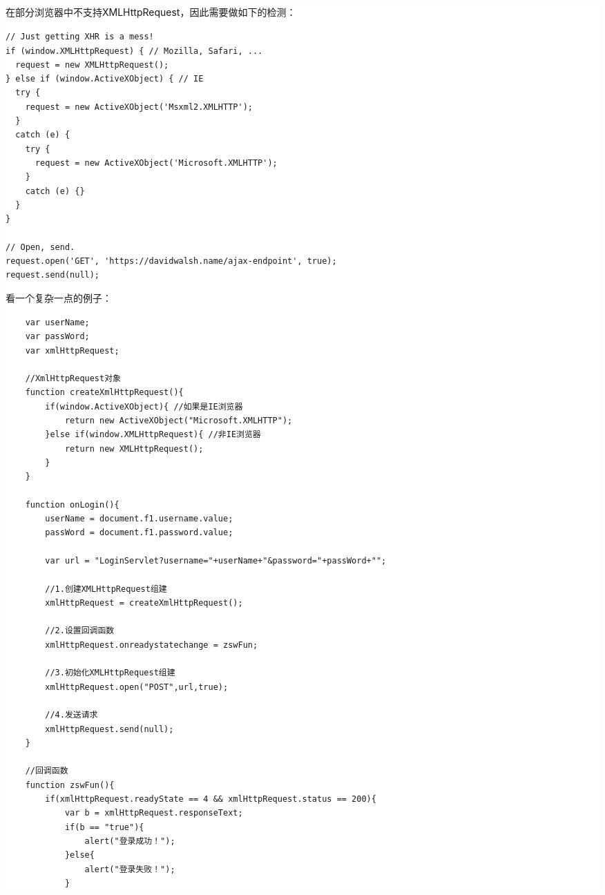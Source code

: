 
在部分浏览器中不支持XMLHttpRequest，因此需要做如下的检测：
```
// Just getting XHR is a mess!
if (window.XMLHttpRequest) { // Mozilla, Safari, ...
  request = new XMLHttpRequest();
} else if (window.ActiveXObject) { // IE
  try {
    request = new ActiveXObject('Msxml2.XMLHTTP');
  } 
  catch (e) {
    try {
      request = new ActiveXObject('Microsoft.XMLHTTP');
    } 
    catch (e) {}
  }
}

// Open, send.
request.open('GET', 'https://davidwalsh.name/ajax-endpoint', true);
request.send(null);
```
看一个复杂一点的例子：
```
    var userName;  
    var passWord;  
    var xmlHttpRequest;  
            
    //XmlHttpRequest对象  
    function createXmlHttpRequest(){  
        if(window.ActiveXObject){ //如果是IE浏览器  
            return new ActiveXObject("Microsoft.XMLHTTP");  
        }else if(window.XMLHttpRequest){ //非IE浏览器  
            return new XMLHttpRequest();  
        }  
    }  
      
    function onLogin(){  
        userName = document.f1.username.value;  
        passWord = document.f1.password.value;    
          
        var url = "LoginServlet?username="+userName+"&password="+passWord+"";     
              
        //1.创建XMLHttpRequest组建  
        xmlHttpRequest = createXmlHttpRequest();  
          
        //2.设置回调函数  
        xmlHttpRequest.onreadystatechange = zswFun;  
          
        //3.初始化XMLHttpRequest组建  
        xmlHttpRequest.open("POST",url,true);  
          
        //4.发送请求  
        xmlHttpRequest.send(null);    
    }     
            
    //回调函数  
    function zswFun(){  
        if(xmlHttpRequest.readyState == 4 && xmlHttpRequest.status == 200){  
            var b = xmlHttpRequest.responseText;  
            if(b == "true"){  
                alert("登录成功！");  
            }else{  
                alert("登录失败！");  
            }         
```